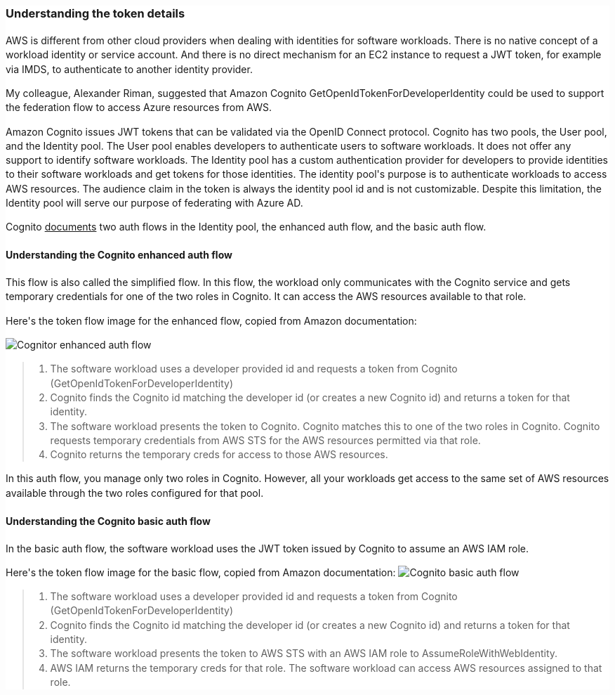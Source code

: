 
### Understanding the token details

AWS is different from other cloud providers when dealing with identities for software workloads. There is no native concept of a workload identity or service account. And there is no direct mechanism for an EC2 instance to request a JWT token, for example via IMDS, to authenticate to another identity provider.

My colleague, Alexander Riman, suggested that Amazon Cognito GetOpenIdTokenForDeveloperIdentity could be used to support the federation flow to access Azure resources from AWS.

Amazon Cognito issues JWT tokens that can be validated via the OpenID Connect protocol. Cognito has two pools, the User pool, and the Identity pool. The User pool enables developers to authenticate users to software workloads. It does not offer any support to identify software workloads. The Identity pool has a custom authentication provider for developers to provide identities to their software workloads and get tokens for those identities. The identity pool's purpose is to authenticate workloads to access AWS resources. The audience claim in the token is always the identity pool id and is not customizable. Despite this limitation, the Identity pool will serve our purpose of federating with Azure AD.

Cognito [documents](https://docs.aws.amazon.com/cognito/latest/developerguide/authentication-flow.html) two auth flows in the Identity pool, the enhanced auth flow, and the basic auth flow. 

#### Understanding the Cognito enhanced auth flow
This flow is also called the simplified flow. In this flow, the workload only communicates with the Cognito service and gets temporary credentials for one of the two roles in Cognito. It can access the AWS resources available to that role.

Here's the token flow image for the enhanced flow, copied from Amazon documentation:

![Cognitor enhanced auth flow](https://docs.aws.amazon.com/images/cognito/latest/developerguide/images/amazon-cognito-dev-auth-enhanced-flow.png)
>1. The software workload uses a developer provided id and requests a token from Cognito (GetOpenIdTokenForDeveloperIdentity)
>2. Cognito finds the Cognito id matching the developer id (or creates a new Cognito id) and returns a token for that identity.
>3. The software workload presents the token to Cognito. Cognito matches this to one of the two roles in Cognito. Cognito requests temporary credentials from AWS STS for the AWS resources permitted via that role.
>4. Cognito returns the temporary creds for access to those AWS resources.

In this auth flow, you manage only two roles in Cognito. However, all your workloads get access to the same set of AWS resources available through the two roles configured for that pool.

#### Understanding the Cognito basic auth flow
In the basic auth flow, the software workload uses the JWT token issued by Cognito to assume an AWS IAM role. 

Here's the token flow image for the basic flow, copied from Amazon documentation:
![Cognito basic auth flow](https://docs.aws.amazon.com/images/cognito/latest/developerguide/images/amazon-cognito-dev-auth-basic-flow.png)

>1. The software workload uses a developer provided id and requests a token from Cognito (GetOpenIdTokenForDeveloperIdentity)
>2. Cognito finds the Cognito id matching the developer id (or creates a new Cognito id) and returns a token for that identity.
>3. The software workload presents the token to AWS STS with an AWS IAM role to AssumeRoleWithWebIdentity.
>4. AWS IAM returns the temporary creds for that role. The software workload can access AWS resources assigned to that role. 

